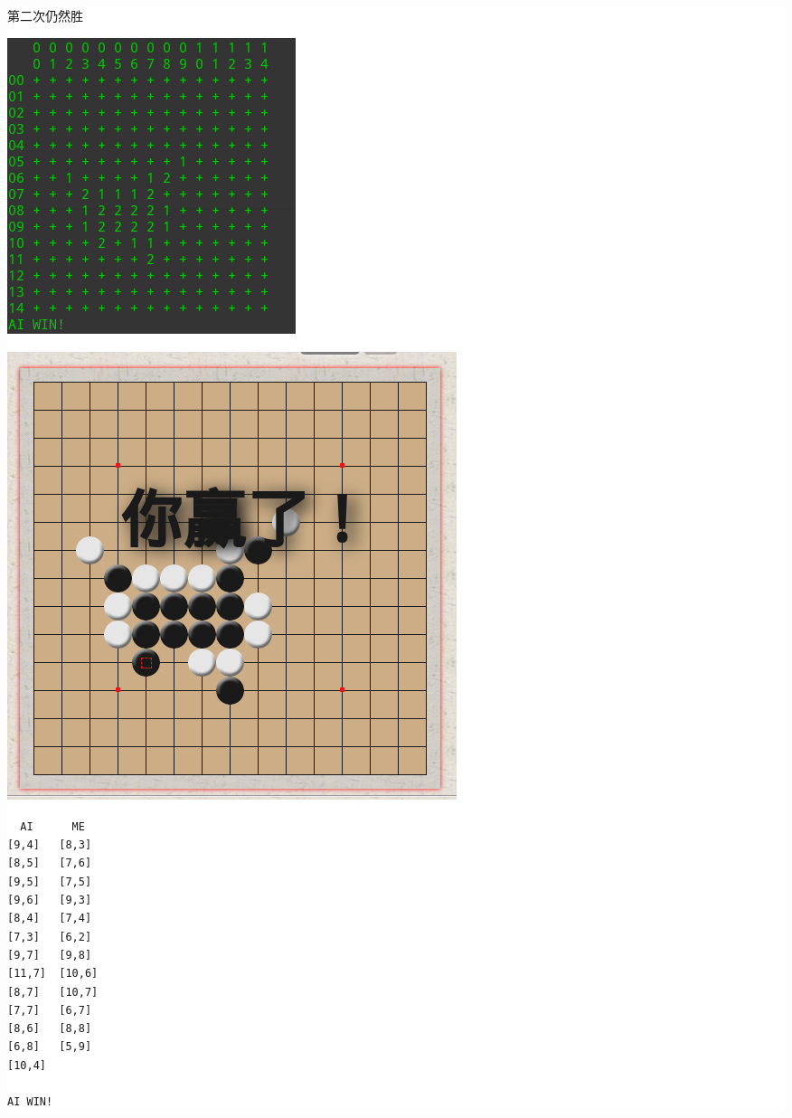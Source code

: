 第二次仍然胜

![1555072511201](README.assets/1555072511201.png)

![1555072518904](README.assets/1555072518904.png)

```
  AI 	  ME
[9,4]	[8,3]
[8,5]	[7,6]
[9,5]	[7,5]
[9,6]	[9,3]
[8,4]	[7,4]
[7,3]	[6,2]
[9,7]	[9,8]
[11,7]	[10,6]
[8,7]	[10,7]
[7,7]	[6,7]
[8,6]	[8,8]
[6,8]	[5,9]
[10,4]	

AI WIN!
```